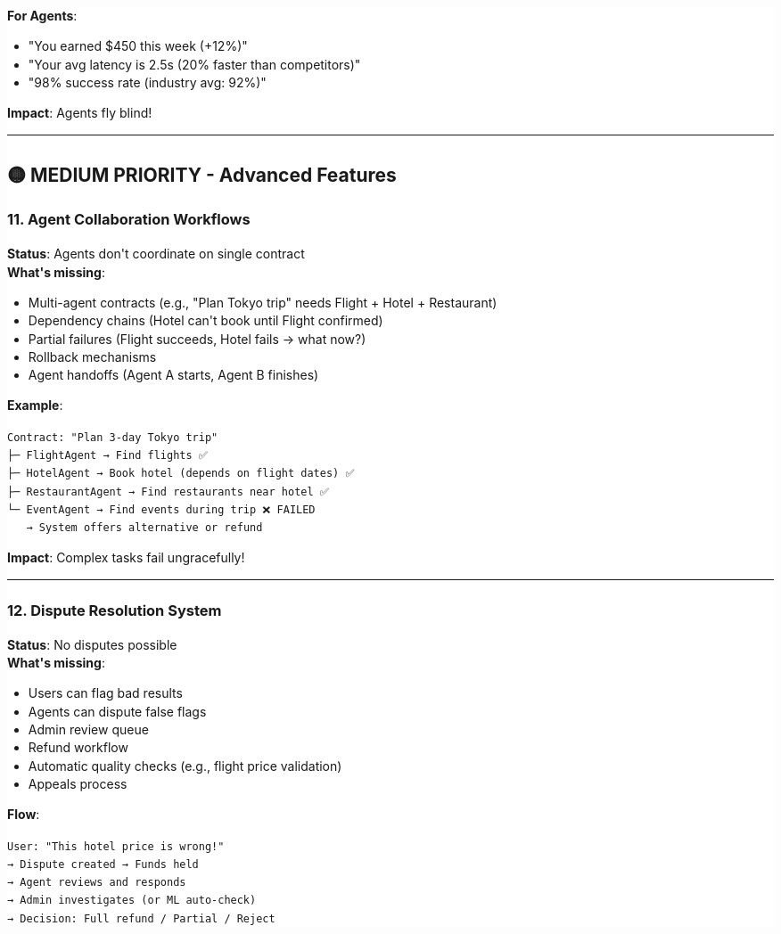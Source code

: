 **For Agents**:
- "You earned $450 this week (+12%)"
- "Your avg latency is 2.5s (20% faster than competitors)"
- "98% success rate (industry avg: 92%)"

**Impact**: Agents fly blind!

---

## 🟡 MEDIUM PRIORITY - Advanced Features

### 11. **Agent Collaboration Workflows**
**Status**: Agents don't coordinate on single contract  
**What's missing**:
- Multi-agent contracts (e.g., "Plan Tokyo trip" needs Flight + Hotel + Restaurant)
- Dependency chains (Hotel can't book until Flight confirmed)
- Partial failures (Flight succeeds, Hotel fails → what now?)
- Rollback mechanisms
- Agent handoffs (Agent A starts, Agent B finishes)

**Example**:
```
Contract: "Plan 3-day Tokyo trip"
├─ FlightAgent → Find flights ✅
├─ HotelAgent → Book hotel (depends on flight dates) ✅
├─ RestaurantAgent → Find restaurants near hotel ✅
└─ EventAgent → Find events during trip ❌ FAILED
   → System offers alternative or refund
```

**Impact**: Complex tasks fail ungracefully!

---

### 12. **Dispute Resolution System**
**Status**: No disputes possible  
**What's missing**:
- Users can flag bad results
- Agents can dispute false flags
- Admin review queue
- Refund workflow
- Automatic quality checks (e.g., flight price validation)
- Appeals process

**Flow**:
```
User: "This hotel price is wrong!"
→ Dispute created → Funds held
→ Agent reviews and responds
→ Admin investigates (or ML auto-check)
→ Decision: Full refund / Partial / Reject
```
